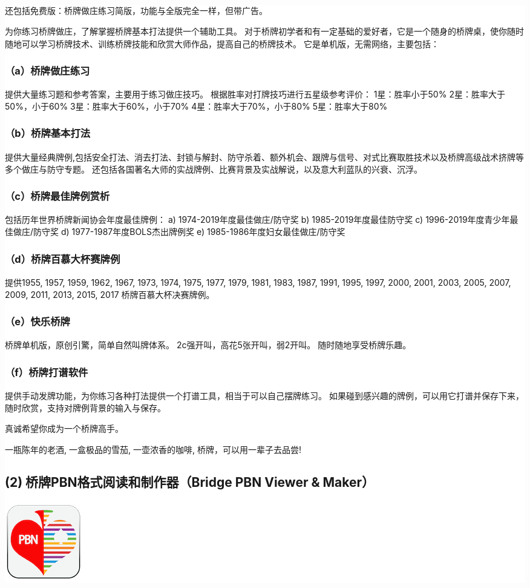 还包括免费版：桥牌做庄练习简版，功能与全版完全一样，但带广告。 

为你练习桥牌做庄，了解掌握桥牌基本打法提供一个辅助工具。
对于桥牌初学者和有一定基础的爱好者，它是一个随身的桥牌桌，使你随时随地可以学习桥牌技术、训练桥牌技能和欣赏大师作品，提高自己的桥牌技术。
它是单机版，无需网络，主要包括：

### （a）桥牌做庄练习
提供大量练习题和参考答案，主要用于练习做庄技巧。
根据胜率对打牌技巧进行五星级参考评价：
1星：胜率小于50%
2星：胜率大于50%，小于60%
3星：胜率大于60%，小于70%
4星：胜率大于70%，小于80%
5星：胜率大于80%

### （b）桥牌基本打法
提供大量经典牌例,包括安全打法、消去打法、封锁与解封、防守杀着、额外机会、跟牌与信号、对式比赛取胜技术以及桥牌高级战术挤牌等多个做庄与防守专题。
还包括各国著名大师的实战牌例、比赛背景及实战解说，以及意大利蓝队的兴衰、沉浮。

### （c）桥牌最佳牌例赏析
包括历年世界桥牌新闻协会年度最佳牌例：
a) 1974-2019年度最佳做庄/防守奖
b) 1985-2019年度最佳防守奖
c) 1996-2019年度青少年最佳做庄/防守奖
d) 1977-1987年度BOLS杰出牌例奖
e) 1985-1986年度妇女最佳做庄/防守奖

### （d）桥牌百慕大杯赛牌例
提供1955, 1957, 1959, 1962, 1967, 1973, 1974, 1975, 1977, 1979, 1981, 1983, 1987, 1991, 1995, 1997, 2000, 2001, 2003, 2005, 2007, 2009, 2011, 2013, 2015, 2017 桥牌百慕大杯决赛牌例。

### （e）快乐桥牌
桥牌单机版，原创引驚，简单自然叫牌体系。
2c强开叫，高花5张开叫，弱2开叫。
随时随地享受桥牌乐趣。

### （f）桥牌打谱软件
提供手动发牌功能，为你练习各种打法提供一个打谱工具，相当于可以自己摆牌练习。
如果碰到感兴趣的牌例，可以用它打谱并保存下来，随时欣赏，支持对牌例背景的输入与保存。

真诚希望你成为一个桥牌高手。

一瓶陈年的老酒,
一盒极品的雪茄,
一壶浓香的咖啡,
桥牌，可以用一辈子去品尝!

## (2) 桥牌PBN格式阅读和制作器（Bridge PBN Viewer & Maker）

![图标](BridgePBN.png)

